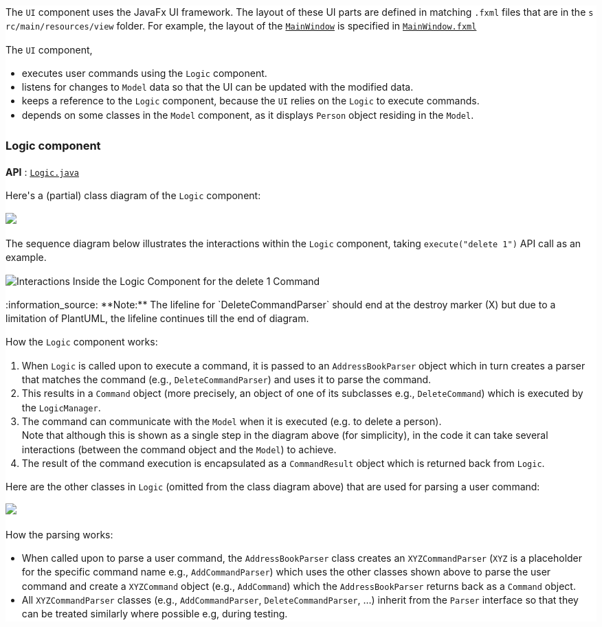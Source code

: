 The `UI` component uses the JavaFx UI framework. The layout of these UI parts are defined in matching `.fxml` files that are in the `src/main/resources/view` folder. For example, the layout of the [`MainWindow`](https://github.com/AY2425S2-CS2103-F10-3/tp/tree/master/src/main/java/seedu/tuitionbook/ui/MainWindow.java) is specified in [`MainWindow.fxml`](https://github.com/AY2425S2-CS2103-F10-3/tp/tree/master/src/main/resources/view/MainWindow.fxml)

The `UI` component,

* executes user commands using the `Logic` component.
* listens for changes to `Model` data so that the UI can be updated with the modified data.
* keeps a reference to the `Logic` component, because the `UI` relies on the `Logic` to execute commands.
* depends on some classes in the `Model` component, as it displays `Person` object residing in the `Model`.

### Logic component

**API** : [`Logic.java`](https://github.com/AY2425S2-CS2103-F10-3/tp/tree/master/src/main/java/seedu/tuitionbook/logic/Logic.java)

Here's a (partial) class diagram of the `Logic` component:

<img src="images/LogicClassDiagram.png" width="550"/>

The sequence diagram below illustrates the interactions within the `Logic` component, taking `execute("delete 1")` API call as an example.

![Interactions Inside the Logic Component for the `delete 1` Command](images/DeleteSequenceDiagram.png)

<div markdown="span" class="alert alert-info">:information_source: **Note:** The lifeline for `DeleteCommandParser` should end at the destroy marker (X) but due to a limitation of PlantUML, the lifeline continues till the end of diagram.
</div>

How the `Logic` component works:

1. When `Logic` is called upon to execute a command, it is passed to an `AddressBookParser` object which in turn creates a parser that matches the command (e.g., `DeleteCommandParser`) and uses it to parse the command.
1. This results in a `Command` object (more precisely, an object of one of its subclasses e.g., `DeleteCommand`) which is executed by the `LogicManager`.
1. The command can communicate with the `Model` when it is executed (e.g. to delete a person).<br>
   Note that although this is shown as a single step in the diagram above (for simplicity), in the code it can take several interactions (between the command object and the `Model`) to achieve.
1. The result of the command execution is encapsulated as a `CommandResult` object which is returned back from `Logic`.

Here are the other classes in `Logic` (omitted from the class diagram above) that are used for parsing a user command:

<img src="images/ParserClasses.png" width="600"/>

How the parsing works:
* When called upon to parse a user command, the `AddressBookParser` class creates an `XYZCommandParser` (`XYZ` is a placeholder for the specific command name e.g., `AddCommandParser`) which uses the other classes shown above to parse the user command and create a `XYZCommand` object (e.g., `AddCommand`) which the `AddressBookParser` returns back as a `Command` object.
* All `XYZCommandParser` classes (e.g., `AddCommandParser`, `DeleteCommandParser`, ...) inherit from the `Parser` interface so that they can be treated similarly where possible e.g, during testing.
